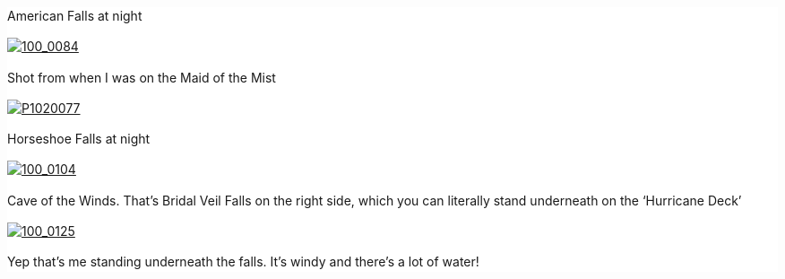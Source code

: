 American Falls at night

[<img src="http://farm5.static.flickr.com/4091/5037634294_851c580244.jpg" width="500" height="281" alt="100_0084" />](http://www.flickr.com/photos/del_n/5037634294/ "100_0084 by del_n, on Flickr")
  
Shot from when I was on the Maid of the Mist

[<img src="http://farm5.static.flickr.com/4145/5037636412_1e8e240e5d.jpg" width="500" height="375" alt="P1020077" />](http://www.flickr.com/photos/del_n/5037636412/ "P1020077 by del_n, on Flickr")
  
Horseshoe Falls at night

[<img src="http://farm5.static.flickr.com/4105/5037634302_ca300be020.jpg" width="500" height="281" alt="100_0104" />](http://www.flickr.com/photos/del_n/5037634302/ "100_0104 by del_n, on Flickr")
  
Cave of the Winds. That&#8217;s Bridal Veil Falls on the right side, which you can literally stand underneath on the &#8216;Hurricane Deck&#8217;

[<img src="http://farm5.static.flickr.com/4133/5037634306_a0251d2db6.jpg" width="500" height="281" alt="100_0125" />](http://www.flickr.com/photos/del_n/5037634306/ "100_0125 by del_n, on Flickr")
  
Yep that&#8217;s me standing underneath the falls. It&#8217;s windy and there&#8217;s a lot of water!